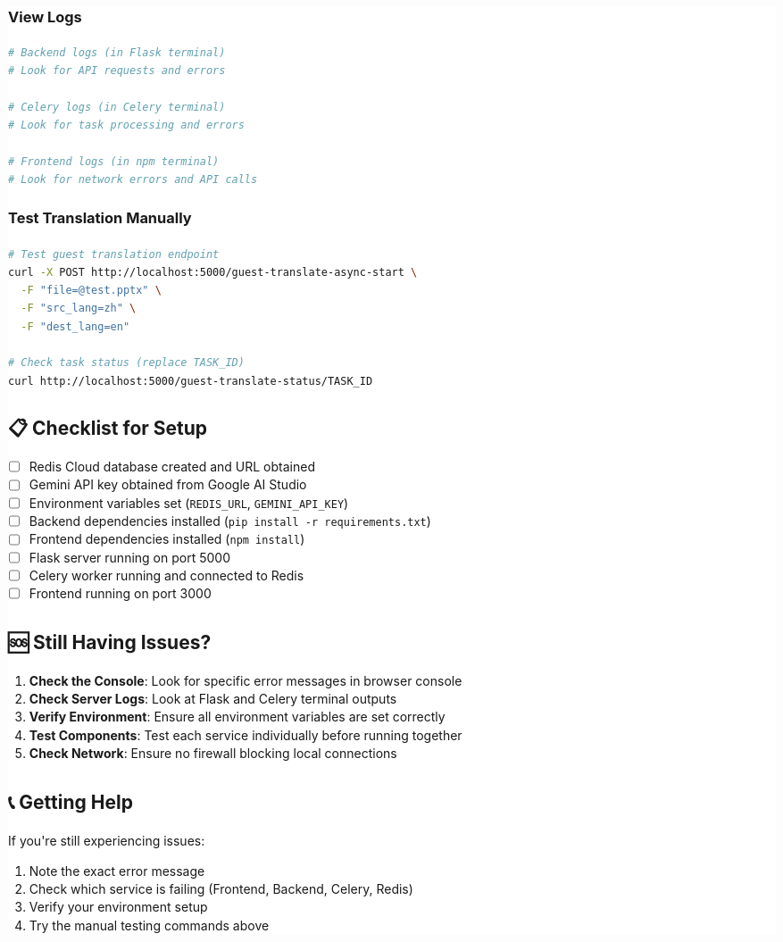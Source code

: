### View Logs
```bash
# Backend logs (in Flask terminal)
# Look for API requests and errors

# Celery logs (in Celery terminal)
# Look for task processing and errors

# Frontend logs (in npm terminal)
# Look for network errors and API calls
```

### Test Translation Manually
```bash
# Test guest translation endpoint
curl -X POST http://localhost:5000/guest-translate-async-start \
  -F "file=@test.pptx" \
  -F "src_lang=zh" \
  -F "dest_lang=en"

# Check task status (replace TASK_ID)
curl http://localhost:5000/guest-translate-status/TASK_ID
```

## 📋 Checklist for Setup

- [ ] Redis Cloud database created and URL obtained
- [ ] Gemini API key obtained from Google AI Studio
- [ ] Environment variables set (`REDIS_URL`, `GEMINI_API_KEY`)
- [ ] Backend dependencies installed (`pip install -r requirements.txt`)
- [ ] Frontend dependencies installed (`npm install`)
- [ ] Flask server running on port 5000
- [ ] Celery worker running and connected to Redis
- [ ] Frontend running on port 3000

## 🆘 Still Having Issues?

1. **Check the Console**: Look for specific error messages in browser console
2. **Check Server Logs**: Look at Flask and Celery terminal outputs
3. **Verify Environment**: Ensure all environment variables are set correctly
4. **Test Components**: Test each service individually before running together
5. **Check Network**: Ensure no firewall blocking local connections

## 📞 Getting Help

If you're still experiencing issues:
1. Note the exact error message
2. Check which service is failing (Frontend, Backend, Celery, Redis)
3. Verify your environment setup
4. Try the manual testing commands above 